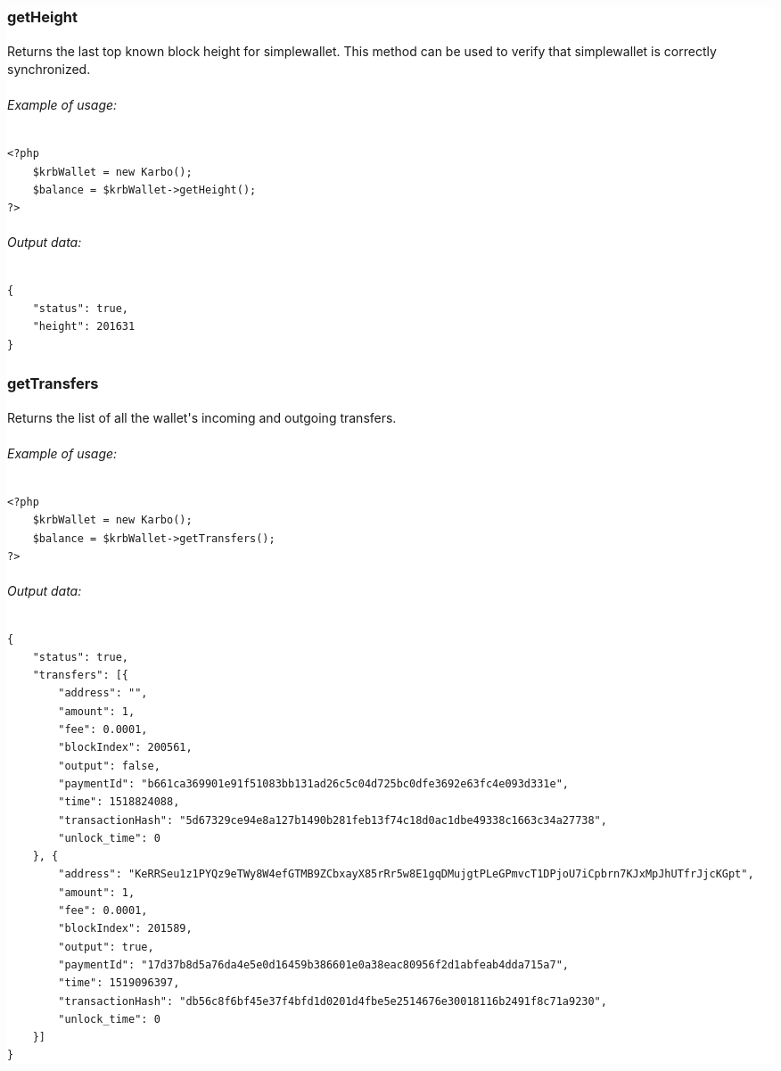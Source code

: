 ### getHeight ###

Returns the last top known block height for simplewallet. This method can be used to verify that simplewallet is correctly synchronized.

###### Example of usage: ######
```
<?php
	$krbWallet = new Karbo();
	$balance = $krbWallet->getHeight();
?>
```
###### Output data: ######
```
{
	"status": true,
	"height": 201631
}
```

### getTransfers ###

Returns the list of all the wallet's incoming and outgoing transfers.

###### Example of usage: ######
```
<?php
	$krbWallet = new Karbo();
	$balance = $krbWallet->getTransfers();
?>
```
###### Output data: ######
```
{
	"status": true,
	"transfers": [{
		"address": "",
		"amount": 1,
		"fee": 0.0001,
		"blockIndex": 200561,
		"output": false,
		"paymentId": "b661ca369901e91f51083bb131ad26c5c04d725bc0dfe3692e63fc4e093d331e",
		"time": 1518824088,
		"transactionHash": "5d67329ce94e8a127b1490b281feb13f74c18d0ac1dbe49338c1663c34a27738",
		"unlock_time": 0
	}, {
		"address": "KeRRSeu1z1PYQz9eTWy8W4efGTMB9ZCbxayX85rRr5w8E1gqDMujgtPLeGPmvcT1DPjoU7iCpbrn7KJxMpJhUTfrJjcKGpt",
		"amount": 1,
		"fee": 0.0001,
		"blockIndex": 201589,
		"output": true,
		"paymentId": "17d37b8d5a76da4e5e0d16459b386601e0a38eac80956f2d1abfeab4dda715a7",
		"time": 1519096397,
		"transactionHash": "db56c8f6bf45e37f4bfd1d0201d4fbe5e2514676e30018116b2491f8c71a9230",
		"unlock_time": 0
	}]
}
```
